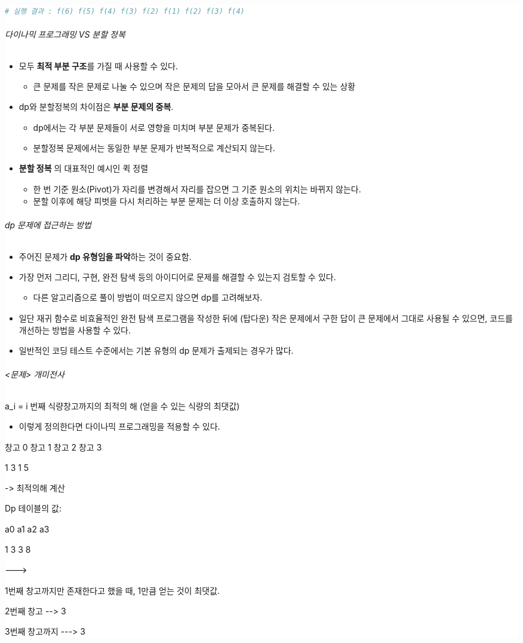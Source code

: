 ``` python
# 실행 결과 : f(6) f(5) f(4) f(3) f(2) f(1) f(2) f(3) f(4)
```



###### 다이나믹 프로그래밍 VS 분할 정복

- 모두 **최적 부분 구조**를 가질 때 사용할 수 있다.

  - 큰 문제를 작은 문제로 나눌 수 있으며 작은 문제의 답을 모아서 큰 문제를 해결할 수 있는 상황

- dp와 분할정복의 차이점은 **부분 문제의 중복**.

  - dp에서는 각 부분 문제들이 서로 영향을 미치며 부분 문제가 중복된다.

  - 분할정복 문제에서는 동일한 부분 문제가 반복적으로 계산되지 않는다.

    

- **분할 정복** 의 대표적인 예시인 퀵 정렬
  - 한 번 기준 원소(Pivot)가 자리를 변경해서 자리를 잡으면 그 기준 원소의 위치는 바뀌지 않는다.
  - 분할 이후에 해당 피벗을 다시 처리하는 부분 문제는 더 이상 호출하지 않는다.

###### dp 문제에 접근하는 방법

- 주어진 문제가 **dp 유형임을 파악**하는 것이 중요함.

- 가장 먼저 그리디, 구현, 완전 탐색 등의 아이디어로 문제를 해결할 수 있는지 검토할 수 있다.

  - 다른 알고리즘으로 풀이 방법이 떠오르지 않으면 dp를 고려해보자.

- 일단 재귀 함수로 비효율적인 완전 탐색 프로그램을 작성한 뒤에 (탑다운) 작은 문제에서 구한 답이 큰 문제에서 그대로 사용될 수 있으면, 코드를 개선하는 방법을 사용할 수 있다.

- 일반적인 코딩 테스트 수준에서는 기본 유형의 dp 문제가 출제되는 경우가 많다.




###### <문제> 개미전사

 

a_i = i 번째 식량창고까지의 최적의 해 (얻을 수 있는 식량의 최댓값)

- 이렇게 정의한다면 다이나믹 프로그래밍을 적용할 수 있다.

창고 0 창고 1 창고 2 창고 3

 1	3	1	5

-> 최적의해 계산

Dp 테이블의 값: 

a0 a1 a2 a3

1	3	3	8

---> 

1번째 창고까지만 존재한다고 했을 때, 1만큼 얻는 것이 최댓값.

2번째 창고 --> 3

3번째 창고까지 ---> 3
